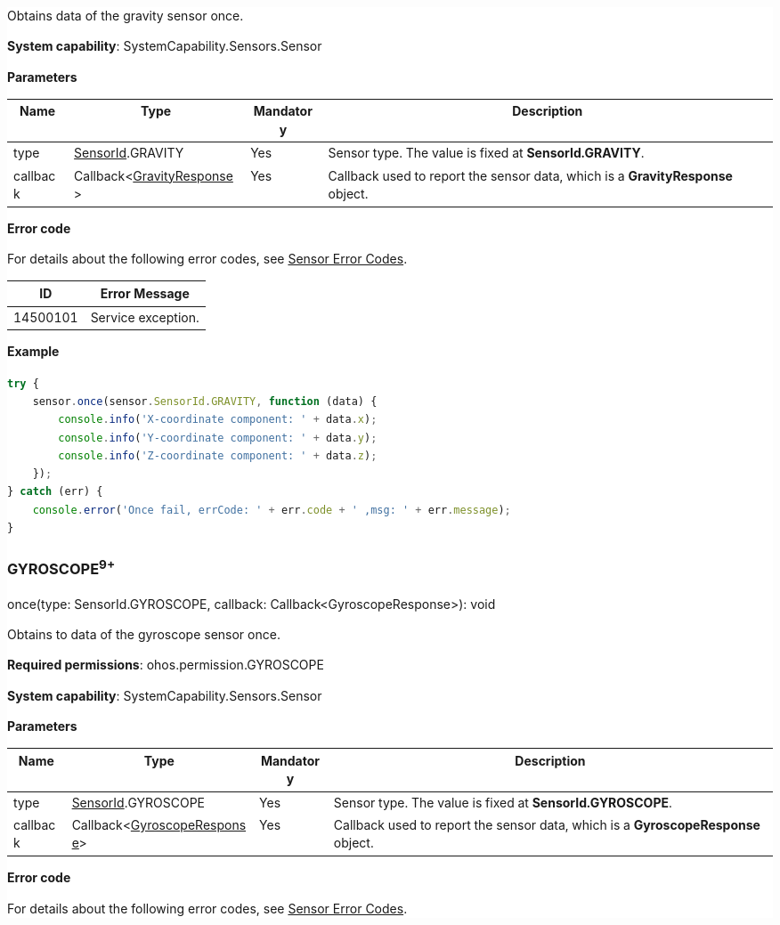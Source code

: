 Obtains data of the gravity sensor once.

**System capability**: SystemCapability.Sensors.Sensor

**Parameters**

| Name  | Type                                               | Mandatory| Description                                                 |
| -------- | --------------------------------------------------- | ---- | ----------------------------------------------------- |
| type     | [SensorId](#sensorid9).GRAVITY                      | Yes  | Sensor type. The value is fixed at **SensorId.GRAVITY**.             |
| callback | Callback&lt;[GravityResponse](#gravityresponse)&gt; | Yes  | Callback used to report the sensor data, which is a **GravityResponse** object.|

**Error code**

For details about the following error codes, see [Sensor Error Codes](../errorcodes/errorcode-sensor.md).

| ID| Error Message          |
| -------- | ------------------ |
| 14500101 | Service exception. |

**Example**

```js
try {
    sensor.once(sensor.SensorId.GRAVITY, function (data) {
        console.info('X-coordinate component: ' + data.x);
        console.info('Y-coordinate component: ' + data.y);
        console.info('Z-coordinate component: ' + data.z);
    });
} catch (err) {
    console.error('Once fail, errCode: ' + err.code + ' ,msg: ' + err.message);
}
```

### GYROSCOPE<sup>9+</sup>

once(type: SensorId.GYROSCOPE, callback: Callback&lt;GyroscopeResponse&gt;): void

Obtains to data of the gyroscope sensor once.

**Required permissions**: ohos.permission.GYROSCOPE

**System capability**: SystemCapability.Sensors.Sensor

**Parameters**

| Name  | Type                                                   | Mandatory| Description                                                   |
| -------- | ------------------------------------------------------- | ---- | ------------------------------------------------------- |
| type     | [SensorId](#sensorid9).GYROSCOPE                        | Yes  | Sensor type. The value is fixed at **SensorId.GYROSCOPE**.             |
| callback | Callback&lt;[GyroscopeResponse](#gyroscoperesponse)&gt; | Yes  | Callback used to report the sensor data, which is a **GyroscopeResponse** object.|

**Error code**

For details about the following error codes, see [Sensor Error Codes](../errorcodes/errorcode-sensor.md).
